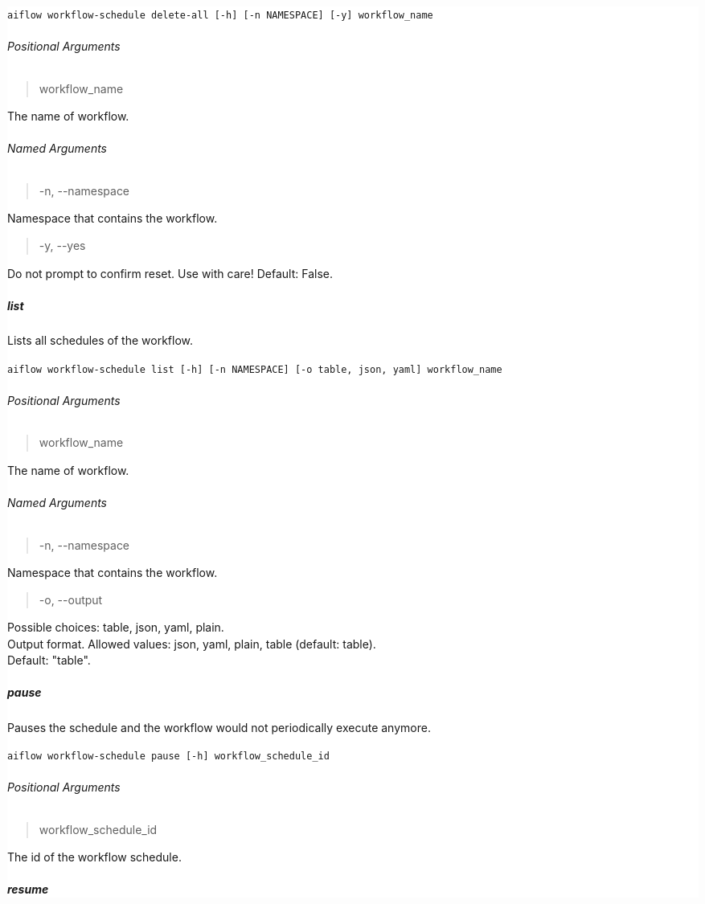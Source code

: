 ```
aiflow workflow-schedule delete-all [-h] [-n NAMESPACE] [-y] workflow_name
```

###### Positional Arguments

> workflow_name

The name of workflow.

###### Named Arguments

> -n, --namespace

Namespace that contains the workflow.

> -y, --yes

Do not prompt to confirm reset. Use with care!
Default: False.

##### list

Lists all schedules of the workflow.

```
aiflow workflow-schedule list [-h] [-n NAMESPACE] [-o table, json, yaml] workflow_name
```

###### Positional Arguments

> workflow_name

The name of workflow.

###### Named Arguments

> -n, --namespace

Namespace that contains the workflow.

> -o, --output

Possible choices: table, json, yaml, plain.  
Output format. Allowed values: json, yaml, plain, table (default: table).  
Default: "table".

##### pause

Pauses the schedule and the workflow would not periodically execute anymore.

```
aiflow workflow-schedule pause [-h] workflow_schedule_id
```

###### Positional Arguments

> workflow_schedule_id

The id of the workflow schedule.

##### resume
